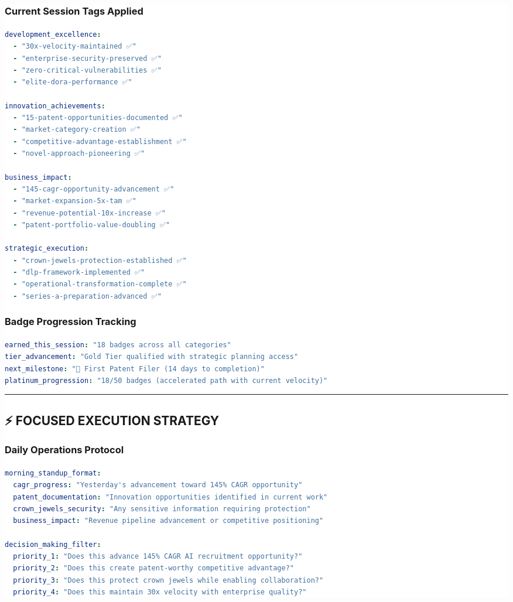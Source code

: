 ### **Current Session Tags Applied**
```yaml
development_excellence:
  - "30x-velocity-maintained ✅"
  - "enterprise-security-preserved ✅"
  - "zero-critical-vulnerabilities ✅"
  - "elite-dora-performance ✅"

innovation_achievements:
  - "15-patent-opportunities-documented ✅"
  - "market-category-creation ✅"
  - "competitive-advantage-establishment ✅"
  - "novel-approach-pioneering ✅"

business_impact:
  - "145-cagr-opportunity-advancement ✅"
  - "market-expansion-5x-tam ✅"
  - "revenue-potential-10x-increase ✅"
  - "patent-portfolio-value-doubling ✅"

strategic_execution:
  - "crown-jewels-protection-established ✅"
  - "dlp-framework-implemented ✅"
  - "operational-transformation-complete ✅"
  - "series-a-preparation-advanced ✅"
```

### **Badge Progression Tracking**
```yaml
earned_this_session: "18 badges across all categories"
tier_advancement: "Gold Tier qualified with strategic planning access"
next_milestone: "📜 First Patent Filer (14 days to completion)"
platinum_progression: "18/50 badges (accelerated path with current velocity)"
```

---

## ⚡ **FOCUSED EXECUTION STRATEGY**

### **Daily Operations Protocol**
```yaml
morning_standup_format:
  cagr_progress: "Yesterday's advancement toward 145% CAGR opportunity"
  patent_documentation: "Innovation opportunities identified in current work"
  crown_jewels_security: "Any sensitive information requiring protection"
  business_impact: "Revenue pipeline advancement or competitive positioning"

decision_making_filter:
  priority_1: "Does this advance 145% CAGR AI recruitment opportunity?"
  priority_2: "Does this create patent-worthy competitive advantage?"
  priority_3: "Does this protect crown jewels while enabling collaboration?"
  priority_4: "Does this maintain 30x velocity with enterprise quality?"
```
